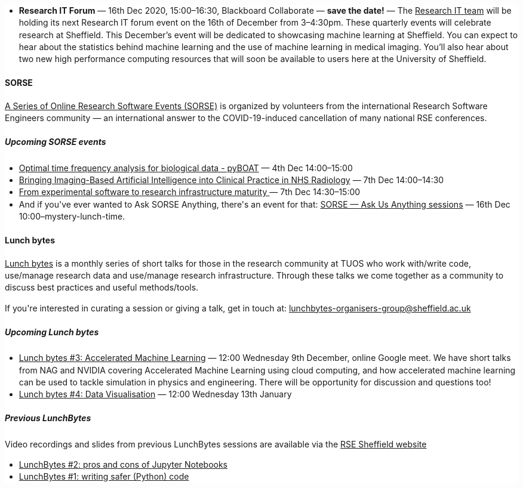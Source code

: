 * **Research IT Forum** — 16th Dec 2020, 15:00–16:30, Blackboard Collaborate — **save the date!** —  The [Research IT team](https://www.sheffield.ac.uk/it-services/research/support) will be holding its next Research IT forum event on the 16th of December from 3–4:30pm. These quarterly events will celebrate research at Sheffield.
This December’s event will be dedicated to showcasing machine
learning at Sheffield. You can expect to hear about the
statistics behind machine learning and the use of machine
learning in medical imaging. You’ll also hear about two new high
performance computing resources that will soon be available to users here at the University of Sheffield.


#### SORSE
[A Series of Online Research Software Events (SORSE)](https://sorse.github.io/) is organized by volunteers from the international Research Software Engineers community — an international answer to the COVID-19-induced cancellation of many national RSE conferences.
##### Upcoming SORSE events
* [Optimal time frequency analysis for biological data - pyBOAT](https://sorse.github.io/programme/software-demos/event-023/) — 4th Dec 14:00–15:00
* [Bringing Imaging-Based Artificial Intelligence into Clinical Practice in NHS Radiology](https://sorse.github.io/programme/talks/event-015/) — 7th Dec 14:00–14:30
* [From experimental software to research infrastructure maturity ](https://sorse.github.io/programme/talks/event-009/) — 7th Dec 14:30–15:00
* And if you've ever wanted to Ask SORSE Anything, there's an event for that: [SORSE — Ask Us Anything sessions](https://sorse.github.io/programme/ask-us-anything/) — 16th Dec 10:00–mystery-lunch-time.

#### Lunch bytes
[Lunch bytes](https://rse.shef.ac.uk/community/lunch-bytes/) is a monthly series of short talks for those in the research community at TUOS who work with/write code, use/manage research data and use/manage research infrastructure. Through these talks we come together as a community to discuss best practices and useful methods/tools.

If you're interested in curating a session or giving a talk, get in touch at: lunchbytes-organisers-group@sheffield.ac.uk

##### Upcoming Lunch bytes
* [Lunch bytes #3: Accelerated Machine Learning](https://rse.shef.ac.uk/events/lunchbytes-2020-12-09.html) — 12:00 Wednesday 9th December, online Google meet.
  We have short talks from NAG and NVIDIA covering Accelerated
  Machine Learning using cloud computing, and how accelerated
  machine learning can be used to tackle simulation in physics
  and engineering. There will be opportunity for discussion and
  questions too!
* [Lunch bytes #4: Data Visualisation](https://rse.shef.ac.uk/events/lunchbytes-2021-01-13.html) — 12:00 Wednesday 13th January

##### Previous LunchBytes
Video recordings and slides from previous LunchBytes sessions are available via the [RSE Sheffield website](https://rse.shef.ac.uk/)
* [LunchBytes #2: pros and cons of Jupyter Notebooks](https://rse.shef.ac.uk/events/lunchbytes-2020-10-07.html)
* [LunchBytes #1: writing safer (Python) code](https://rse.shef.ac.uk/events/lunchbytes-2020-09-09.html)
